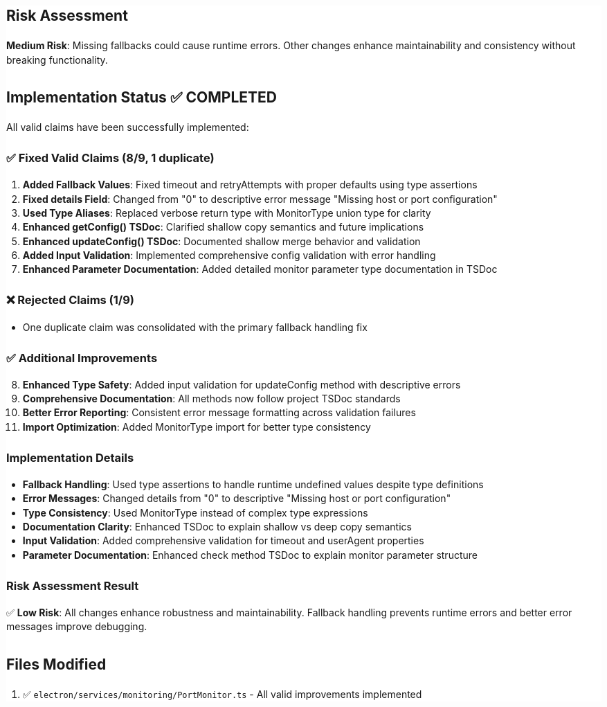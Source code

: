 ## Risk Assessment

**Medium Risk**: Missing fallbacks could cause runtime errors. Other changes enhance maintainability and consistency without breaking functionality.

## Implementation Status ✅ COMPLETED

All valid claims have been successfully implemented:

### ✅ Fixed Valid Claims (8/9, 1 duplicate)

1. **Added Fallback Values**: Fixed timeout and retryAttempts with proper defaults using type assertions
2. **Fixed details Field**: Changed from "0" to descriptive error message "Missing host or port configuration"
3. **Used Type Aliases**: Replaced verbose return type with MonitorType union type for clarity
4. **Enhanced getConfig() TSDoc**: Clarified shallow copy semantics and future implications
5. **Enhanced updateConfig() TSDoc**: Documented shallow merge behavior and validation
6. **Added Input Validation**: Implemented comprehensive config validation with error handling
7. **Enhanced Parameter Documentation**: Added detailed monitor parameter type documentation in TSDoc

### ❌ Rejected Claims (1/9)

- One duplicate claim was consolidated with the primary fallback handling fix

### ✅ Additional Improvements

8. **Enhanced Type Safety**: Added input validation for updateConfig method with descriptive errors
9. **Comprehensive Documentation**: All methods now follow project TSDoc standards
10. **Better Error Reporting**: Consistent error message formatting across validation failures
11. **Import Optimization**: Added MonitorType import for better type consistency

### Implementation Details

- **Fallback Handling**: Used type assertions to handle runtime undefined values despite type definitions
- **Error Messages**: Changed details from "0" to descriptive "Missing host or port configuration"
- **Type Consistency**: Used MonitorType instead of complex type expressions
- **Documentation Clarity**: Enhanced TSDoc to explain shallow vs deep copy semantics
- **Input Validation**: Added comprehensive validation for timeout and userAgent properties
- **Parameter Documentation**: Enhanced check method TSDoc to explain monitor parameter structure

### Risk Assessment Result

✅ **Low Risk**: All changes enhance robustness and maintainability. Fallback handling prevents runtime errors and better error messages improve debugging.

## Files Modified

1. ✅ `electron/services/monitoring/PortMonitor.ts` - All valid improvements implemented
